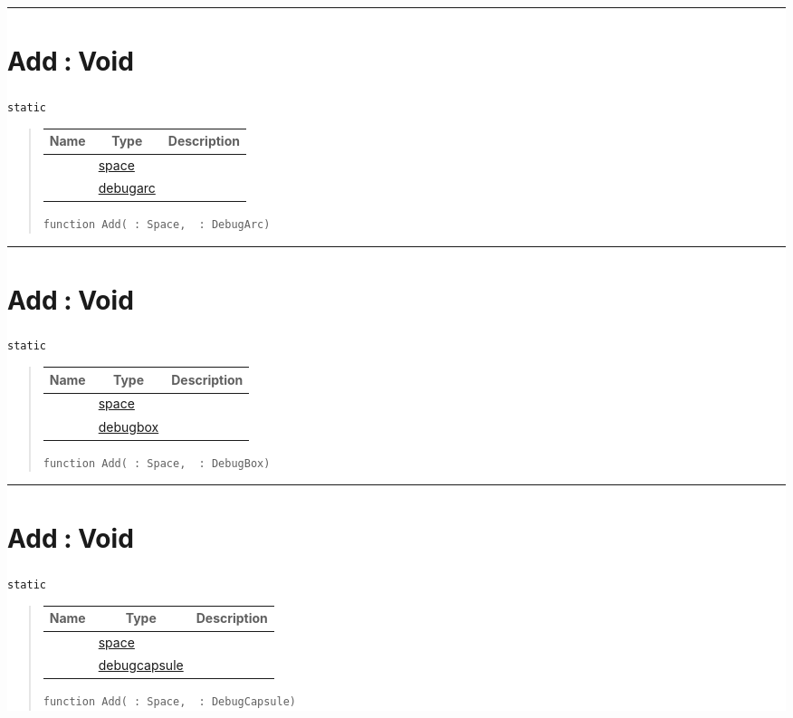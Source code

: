 
---  
 #  Add : Void

 `static`

> 
> |Name|Type|Description|
> |---|---|---|
> ||[space](https://github.com/ArendDanielek/ZeroDocsTest/blob/master/code_reference/class_reference/space.markdown)| |
> ||[debugarc](https://github.com/ArendDanielek/ZeroDocsTest/blob/master/code_reference/class_reference/debugarc.markdown)| |
> ``` lang=cpp, name=Zilch
> function Add( : Space,  : DebugArc)
> ``` 


---  
 #  Add : Void

 `static`

> 
> |Name|Type|Description|
> |---|---|---|
> ||[space](https://github.com/ArendDanielek/ZeroDocsTest/blob/master/code_reference/class_reference/space.markdown)| |
> ||[debugbox](https://github.com/ArendDanielek/ZeroDocsTest/blob/master/code_reference/class_reference/debugbox.markdown)| |
> ``` lang=cpp, name=Zilch
> function Add( : Space,  : DebugBox)
> ``` 


---  
 #  Add : Void

 `static`

> 
> |Name|Type|Description|
> |---|---|---|
> ||[space](https://github.com/ArendDanielek/ZeroDocsTest/blob/master/code_reference/class_reference/space.markdown)| |
> ||[debugcapsule](https://github.com/ArendDanielek/ZeroDocsTest/blob/master/code_reference/class_reference/debugcapsule.markdown)| |
> ``` lang=cpp, name=Zilch
> function Add( : Space,  : DebugCapsule)
> ``` 
